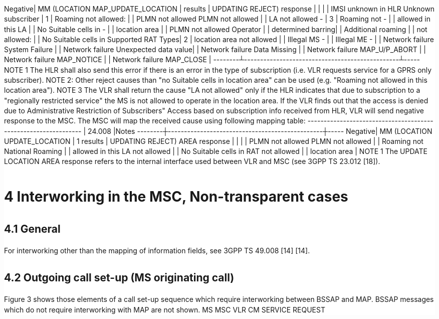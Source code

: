 Negative\| MM (LOCATION MAP_UPDATE_LOCATION \|
results \| UPDATING REJECT) response \|
\| \|
\| IMSI unknown in HLR Unknown subscriber \| 1
\| Roaming not allowed: \|
\| PLMN not allowed PLMN not allowed \|
\| LA not allowed - \| 3
\| Roaming not - \|
\| allowed in this LA \|
\| No Suitable cells in - \|
\| location area \|
\| PLMN not allowed Operator \|
\| determined barring\|
\| Additional roaming \|
\| not allowed: \|
\| No Suitable cells in Supported RAT Types\| 2
\| location area not allowed \|
\| Illegal MS - \|
\| Illegal ME - \|
\| Network failure System Failure \|
\| Network failure Unexpected data value\|
\| Network failure Data Missing \|
\| Network failure MAP_U/P_ABORT \|
\| Network failure MAP_NOTICE \|
\| Network failure MAP_CLOSE \|
\--------┴------------------------------------------------┴-----
NOTE 1 The HLR shall also send this error if there is an error in the type of
subscription (i.e. VLR requests service for a GPRS only subscriber).
NOTE 2: Other reject causes than \"no Suitable cells in location area\" can be
used (e.g. \"Roaming not allowed in this location area\").
NOTE 3 The VLR shall return the cause \"LA not allowed\" only if the HLR
indicates that due to subscription to a \"regionally restricted service\" the
MS is not allowed to operate in the location area.
If the VLR finds out that the access is denied due to Administrative
Restriction of Subscribers\" Access based on subscription info received from
HLR, VLR will send negative response to the MSC. The MSC will map the received
cause using following mapping table:
\---------------------------------------------------------------
\| 24.008 \|Notes
\--------┼------------------------------------------------┼-----
Negative\| MM (LOCATION UPDATE_LOCATION \| 1
results \| UPDATING REJECT) AREA response \|
\| \|
\| PLMN not allowed PLMN not allowed \|
\| Roaming not National Roaming \|
\| allowed in this LA not allowed \|
\| No Suitable cells in RAT not allowed \|
\| location area \|
NOTE 1 The UPDATE LOCATION AREA response refers to the internal interface used
between VLR and MSC (see 3GPP TS 23.012 [18]).
# 4 Interworking in the MSC, Non-transparent cases
## 4.1 General
For interworking other than the mapping of information fields, see 3GPP TS
49.008 [14] [14].
## 4.2 Outgoing call set-up (MS originating call)
Figure 3 shows those elements of a call set-up sequence which require
interworking between BSSAP and MAP. BSSAP messages which do not require
interworking with MAP are not shown.
MS MSC VLR
CM SERVICE REQUEST